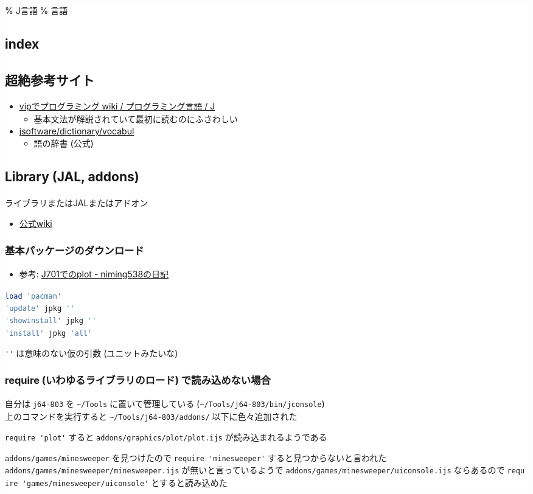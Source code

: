 % J言語
% 言語

## index

<span id='toc'></span>

## 超絶参考サイト

- [vipでプログラミング wiki / プログラミング言語 / J](http://vipprog.net/wiki/%E3%83%97%E3%83%AD%E3%82%B0%E3%83%A9%E3%83%9F%E3%83%B3%E3%82%B0%E8%A8%80%E8%AA%9E/J.html)
    - 基本文法が解説されていて最初に読むのにふさわしい
- [jsoftware/dictionary/vocabul](http://www.jsoftware.com/help/dictionary/vocabul.htm)
    - 語の辞書 (公式)

## Library (JAL, addons)

ライブラリまたはJALまたはアドオン

- [公式wiki](http://www.jsoftware.com/jwiki/Library)

### 基本パッケージのダウンロード

- 参考: [J701でのplot - niming538の日記](http://kquoe2.hatenablog.com/entry/20120703/p1)

```ruby
load 'pacman'
'update' jpkg ''
'showinstall' jpkg ''
'install' jpkg 'all'
```

`''` は意味のない仮の引数 (ユニットみたいな)

### require (いわゆるライブラリのロード) で読み込めない場合

自分は `j64-803` を `~/Tools` に置いて管理している
(`~/Tools/j64-803/bin/jconsole`)  
上のコマンドを実行すると
`~/Tools/j64-803/addons/`
以下に色々追加された

`require 'plot'`
すると
`addons/graphics/plot/plot.ijs`
が読み込まれるようである

`addons/games/minesweeper`
を見つけたので
`require 'minesweeper'`
すると見つからないと言われた  
`addons/games/minesweeper/minesweeper.ijs`
が無いと言っているようで
`addons/games/minesweeper/uiconsole.ijs`
ならあるので
`require 'games/minesweeper/uiconsole'`
とすると読み込めた
